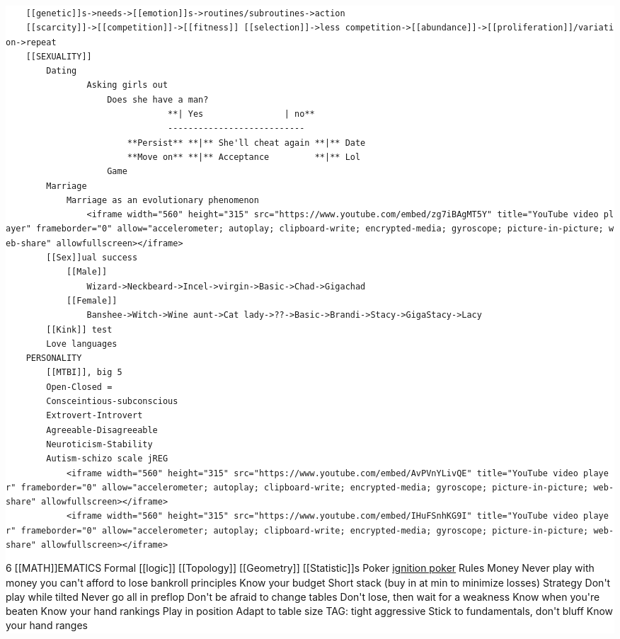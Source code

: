 		[[genetic]]s->needs->[[emotion]]s->routines/subroutines->action
		[[scarcity]]->[[competition]]->[[fitness]] [[selection]]->less competition->[[abundance]]->[[proliferation]]/variation->repeat
		[[SEXUALITY]]
			Dating
					Asking girls out 
						Does she have a man?
							        **| Yes                | no**
							        ---------------------------
							**Persist** **|** She'll cheat again **|** Date
							**Move on** **|** Acceptance         **|** Lol
						Game
			Marriage
				Marriage as an evolutionary phenomenon
					<iframe width="560" height="315" src="https://www.youtube.com/embed/zg7iBAgMT5Y" title="YouTube video player" frameborder="0" allow="accelerometer; autoplay; clipboard-write; encrypted-media; gyroscope; picture-in-picture; web-share" allowfullscreen></iframe>
			[[Sex]]ual success
				[[Male]]
					Wizard->Neckbeard->Incel->virgin->Basic->Chad->Gigachad
				[[Female]]
					Banshee->Witch->Wine aunt->Cat lady->??->Basic->Brandi->Stacy->GigaStacy->Lacy
			[[Kink]] test
			Love languages
		PERSONALITY
			[[MTBI]], big 5
			Open-Closed = 
			Consceintious-subconscious
			Extrovert-Introvert
			Agreeable-Disagreeable
			Neuroticism-Stability
			Autism-schizo scale jREG
				<iframe width="560" height="315" src="https://www.youtube.com/embed/AvPVnYLivQE" title="YouTube video player" frameborder="0" allow="accelerometer; autoplay; clipboard-write; encrypted-media; gyroscope; picture-in-picture; web-share" allowfullscreen></iframe>
				<iframe width="560" height="315" src="https://www.youtube.com/embed/IHuFSnhKG9I" title="YouTube video player" frameborder="0" allow="accelerometer; autoplay; clipboard-write; encrypted-media; gyroscope; picture-in-picture; web-share" allowfullscreen></iframe>
6 [[MATH]]EMATICS
	Formal [[logic]] 
	[[Topology]]
	[[Geometry]] 
	[[Statistic]]s
		Poker
			[ignition poker](https://www.ignitioncasino.eu)
			Rules 
			Money
				Never play with money you can't afford to lose
				bankroll principles
				Know your budget
				Short stack (buy in at min to minimize losses)
			Strategy
				Don't play while tilted 
				Never go all in preflop
				Don't be afraid to change tables
				Don't lose, then wait for a weakness
				Know when you're beaten
				Know your hand rankings 
				Play in position
				Adapt to table size
				TAG: tight aggressive
				Stick to fundamentals, don't bluff
				Know your hand ranges